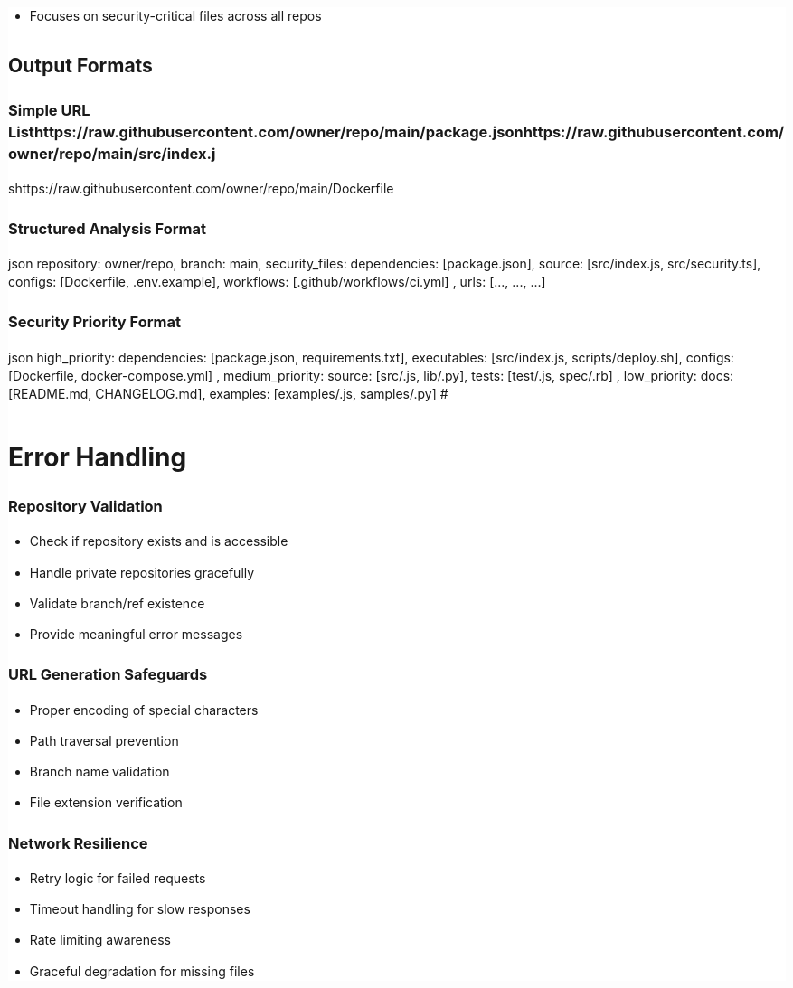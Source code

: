 - Focuses on security-critical files across all repos

## Output Formats

### Simple URL Listhttps://raw.githubusercontent.com/owner/repo/main/package.jsonhttps://raw.githubusercontent.com/owner/repo/main/src/index.j

shttps://raw.githubusercontent.com/owner/repo/main/Dockerfile

### Structured Analysis Format

json  repository: owner/repo,  branch: main,  security_files:
  dependencies: [package.json],    source: [src/index.js, src/security.ts],    configs: [Dockerfile, .env.example],    workflows: [.github/workflows/ci.yml]  ,  urls: [..., ..., ...]

### Security Priority Format

json  high_priority:
  dependencies: [package.json, requirements.txt],    executables: [src/index.js, scripts/deploy.sh],    configs: [Dockerfile, docker-compose.yml]  ,  medium_priority:
  source: [src/.js, lib/.py],    tests: [test/.js, spec/.rb]  ,  low_priority:
  docs: [README.md, CHANGELOG.md],    examples: [examples/.js, samples/.py]  #

# Error Handling

### Repository Validation

- Check if repository exists and is accessible

- Handle private repositories gracefully

- Validate branch/ref existence

- Provide meaningful error messages

### URL Generation Safeguards

- Proper encoding of special characters

- Path traversal prevention

- Branch name validation

- File extension verification

### Network Resilience

- Retry logic for failed requests

- Timeout handling for slow responses

- Rate limiting awareness

- Graceful degradation for missing files
